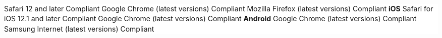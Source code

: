    </td>
   <td>Safari 12 and later
   </td>
   <td>Compliant
   </td>
  </tr>
  <tr>
   <td>
   </td>
   <td>Google Chrome (latest versions)
   </td>
   <td>Compliant
   </td>
  </tr>
  <tr>
   <td>
   </td>
   <td>Mozilla Firefox (latest versions)
   </td>
   <td>Compliant
   </td>
  </tr>
  <tr>
   <td><strong>iOS</strong>
   </td>
   <td>Safari for iOS 12.1 and later
   </td>
   <td>Compliant
   </td>
  </tr>
  <tr>
   <td>
   </td>
   <td>Google Chrome (latest versions)
   </td>
   <td>Compliant
   </td>
  </tr>
  <tr>
   <td><strong>Android</strong>
   </td>
   <td>Google Chrome (latest versions)
   </td>
   <td>Compliant
   </td>
  </tr>
  <tr>
   <td>
   </td>
   <td>Samsung Internet (latest versions)
   </td>
   <td>Compliant
   </td>
  </tr>
</table>

